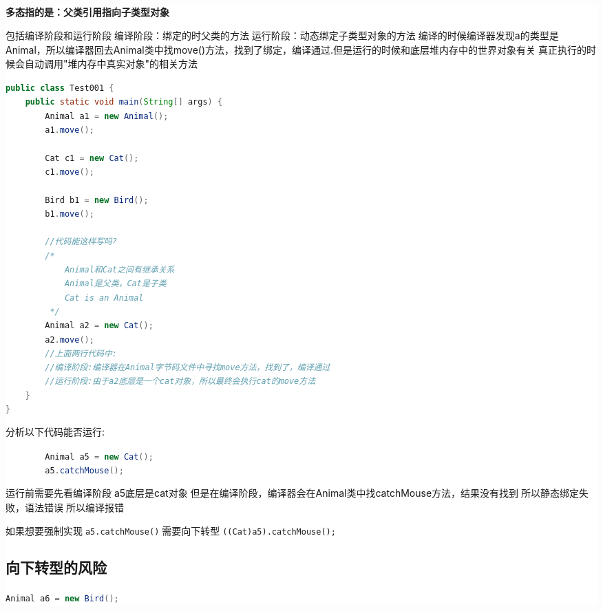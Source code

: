 **多态指的是：父类引用指向子类型对象**

包括编译阶段和运行阶段
编译阶段：绑定的时父类的方法
运行阶段：动态绑定子类型对象的方法
编译的时候编译器发现a的类型是Animal，所以编译器回去Animal类中找move()方法，找到了绑定，编译通过.但是运行的时候和底层堆内存中的世界对象有关
真正执行的时候会自动调用"堆内存中真实对象"的相关方法

```java
public class Test001 {
    public static void main(String[] args) {
        Animal a1 = new Animal();
        a1.move();

        Cat c1 = new Cat();
        c1.move();

        Bird b1 = new Bird();
        b1.move();

        //代码能这样写吗?
        /*
            Animal和Cat之间有继承关系
            Animal是父类，Cat是子类
            Cat is an Animal
         */
        Animal a2 = new Cat();
        a2.move();
        //上面两行代码中:
        //编译阶段:编译器在Animal字节码文件中寻找move方法，找到了，编译通过
        //运行阶段:由于a2底层是一个cat对象，所以最终会执行cat的move方法
    }
}
```

分析以下代码能否运行:

```java
        Animal a5 = new Cat();
        a5.catchMouse();
```

运行前需要先看编译阶段
a5底层是cat对象
但是在编译阶段，编译器会在Animal类中找catchMouse方法，结果没有找到
所以静态绑定失败，语法错误
所以编译报错

如果想要强制实现 `a5.catchMouse()` 需要向下转型
    `((Cat)a5).catchMouse();`

## 向下转型的风险

```java
Animal a6 = new Bird();
```
